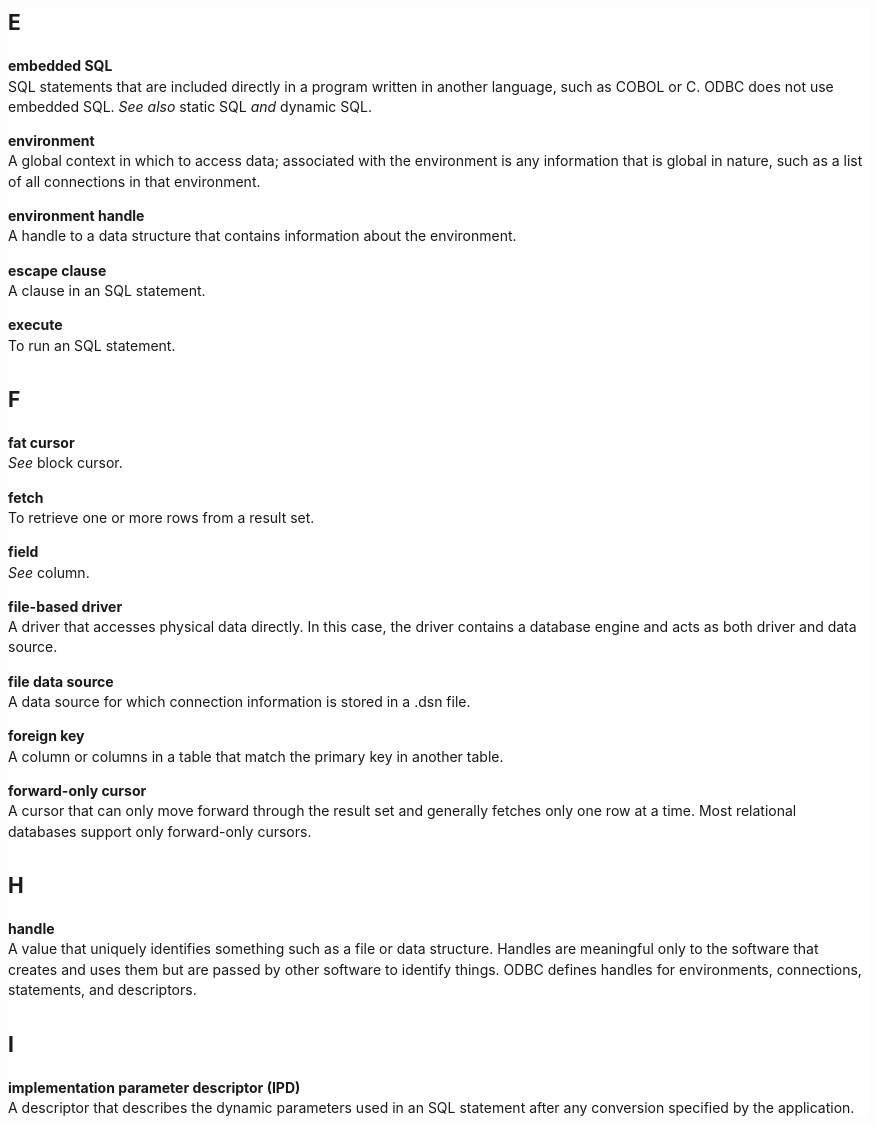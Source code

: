 ## E  
 **embedded SQL**  
 SQL statements that are included directly in a program written in another language, such as COBOL or C. ODBC does not use embedded SQL. *See also* static SQL *and* dynamic SQL.  
  
 **environment**  
 A global context in which to access data; associated with the environment is any information that is global in nature, such as a list of all connections in that environment.  
  
 **environment handle**  
 A handle to a data structure that contains information about the environment.  
  
 **escape clause**  
 A clause in an SQL statement.  
  
 **execute**  
 To run an SQL statement.  
  
## F  
 **fat cursor**  
 *See* block cursor.  
  
 **fetch**  
 To retrieve one or more rows from a result set.  
  
 **field**  
 *See* column.  
  
 **file-based driver**  
 A driver that accesses physical data directly. In this case, the driver contains a database engine and acts as both driver and data source.  
  
 **file data source**  
 A data source for which connection information is stored in a .dsn file.  
  
 **foreign key**  
 A column or columns in a table that match the primary key in another table.  
  
 **forward-only cursor**  
 A cursor that can only move forward through the result set and generally fetches only one row at a time. Most relational databases support only forward-only cursors.  
  
## H  
 **handle**  
 A value that uniquely identifies something such as a file or data structure. Handles are meaningful only to the software that creates and uses them but are passed by other software to identify things. ODBC defines handles for environments, connections, statements, and descriptors.  
  
## I  
 **implementation parameter descriptor (IPD)**  
 A descriptor that describes the dynamic parameters used in an SQL statement after any conversion specified by the application.  
  